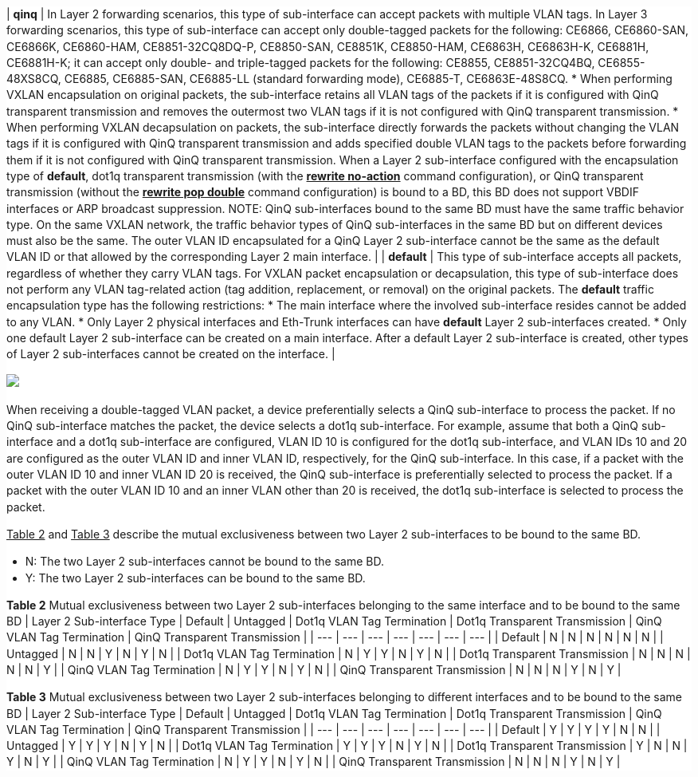 | **qinq** | In Layer 2 forwarding scenarios, this type of sub-interface can accept packets with multiple VLAN tags. In Layer 3 forwarding scenarios, this type of sub-interface can accept only double-tagged packets for the following: CE6866, CE6860-SAN, CE6866K, CE6860-HAM, CE8851-32CQ8DQ-P, CE8850-SAN, CE8851K, CE8850-HAM, CE6863H, CE6863H-K, CE6881H, CE6881H-K; it can accept only double- and triple-tagged packets for the following: CE8855, CE8851-32CQ4BQ, CE6855-48XS8CQ, CE6885, CE6885-SAN, CE6885-LL (standard forwarding mode), CE6885-T, CE6863E-48S8CQ.   * When performing VXLAN encapsulation on original packets, the sub-interface retains all VLAN tags of the packets if it is configured with QinQ transparent transmission and removes the outermost two VLAN tags if it is not configured with QinQ transparent transmission. * When performing VXLAN decapsulation on packets, the sub-interface directly forwards the packets without changing the VLAN tags if it is configured with QinQ transparent transmission and adds specified double VLAN tags to the packets before forwarding them if it is not configured with QinQ transparent transmission.  When a Layer 2 sub-interface configured with the encapsulation type of **default**, dot1q transparent transmission (with the [**rewrite no-action**](cmdqueryname=rewrite+no-action) command configuration), or QinQ transparent transmission (without the [**rewrite pop double**](cmdqueryname=rewrite+pop+double) command configuration) is bound to a BD, this BD does not support VBDIF interfaces or ARP broadcast suppression. NOTE:  QinQ sub-interfaces bound to the same BD must have the same traffic behavior type. On the same VXLAN network, the traffic behavior types of QinQ sub-interfaces in the same BD but on different devices must also be the same.   The outer VLAN ID encapsulated for a QinQ Layer 2 sub-interface cannot be the same as the default VLAN ID or that allowed by the corresponding Layer 2 main interface. |
| **default** | This type of sub-interface accepts all packets, regardless of whether they carry VLAN tags.  For VXLAN packet encapsulation or decapsulation, this type of sub-interface does not perform any VLAN tag-related action (tag addition, replacement, or removal) on the original packets. The **default** traffic encapsulation type has the following restrictions:  * The main interface where the involved sub-interface resides cannot be added to any VLAN. * Only Layer 2 physical interfaces and Eth-Trunk interfaces can have **default** Layer 2 sub-interfaces created. * Only one default Layer 2 sub-interface can be created on a main interface. After a default Layer 2 sub-interface is created, other types of Layer 2 sub-interfaces cannot be created on the interface. |


![](../public_sys-resources/note_3.0-en-us.png) 

When receiving a double-tagged VLAN packet, a device preferentially selects a QinQ sub-interface to process the packet. If no QinQ sub-interface matches the packet, the device selects a dot1q sub-interface. For example, assume that both a QinQ sub-interface and a dot1q sub-interface are configured, VLAN ID 10 is configured for the dot1q sub-interface, and VLAN IDs 10 and 20 are configured as the outer VLAN ID and inner VLAN ID, respectively, for the QinQ sub-interface. In this case, if a packet with the outer VLAN ID 10 and inner VLAN ID 20 is received, the QinQ sub-interface is preferentially selected to process the packet. If a packet with the outer VLAN ID 10 and an inner VLAN other than 20 is received, the dot1q sub-interface is selected to process the packet.

[Table 2](#EN-US_TASK_0000001130784290__table5290164311710) and [Table 3](#EN-US_TASK_0000001130784290__table11150163212192) describe the mutual exclusiveness between two Layer 2 sub-interfaces to be bound to the same BD.

* N: The two Layer 2 sub-interfaces cannot be bound to the same BD.
* Y: The two Layer 2 sub-interfaces can be bound to the same BD.

**Table 2** Mutual exclusiveness between two Layer 2 sub-interfaces belonging to the same interface and to be bound to the same BD
| Layer 2 Sub-interface Type | Default | Untagged | Dot1q VLAN Tag Termination | Dot1q Transparent Transmission | QinQ VLAN Tag Termination | QinQ Transparent Transmission |
| --- | --- | --- | --- | --- | --- | --- |
| Default | N | N | N | N | N | N |
| Untagged | N | N | Y | N | Y | N |
| Dot1q VLAN Tag Termination | N | Y | Y | N | Y | N |
| Dot1q Transparent Transmission | N | N | N | N | N | Y |
| QinQ VLAN Tag Termination | N | Y | Y | N | Y | N |
| QinQ Transparent Transmission | N | N | N | Y | N | Y |


**Table 3** Mutual exclusiveness between two Layer 2 sub-interfaces belonging to different interfaces and to be bound to the same BD
| Layer 2 Sub-interface Type | Default | Untagged | Dot1q VLAN Tag Termination | Dot1q Transparent Transmission | QinQ VLAN Tag Termination | QinQ Transparent Transmission |
| --- | --- | --- | --- | --- | --- | --- |
| Default | Y | Y | Y | Y | N | N |
| Untagged | Y | Y | Y | N | Y | N |
| Dot1q VLAN Tag Termination | Y | Y | Y | N | Y | N |
| Dot1q Transparent Transmission | Y | N | N | Y | N | Y |
| QinQ VLAN Tag Termination | N | Y | Y | N | Y | N |
| QinQ Transparent Transmission | N | N | N | Y | N | Y |
